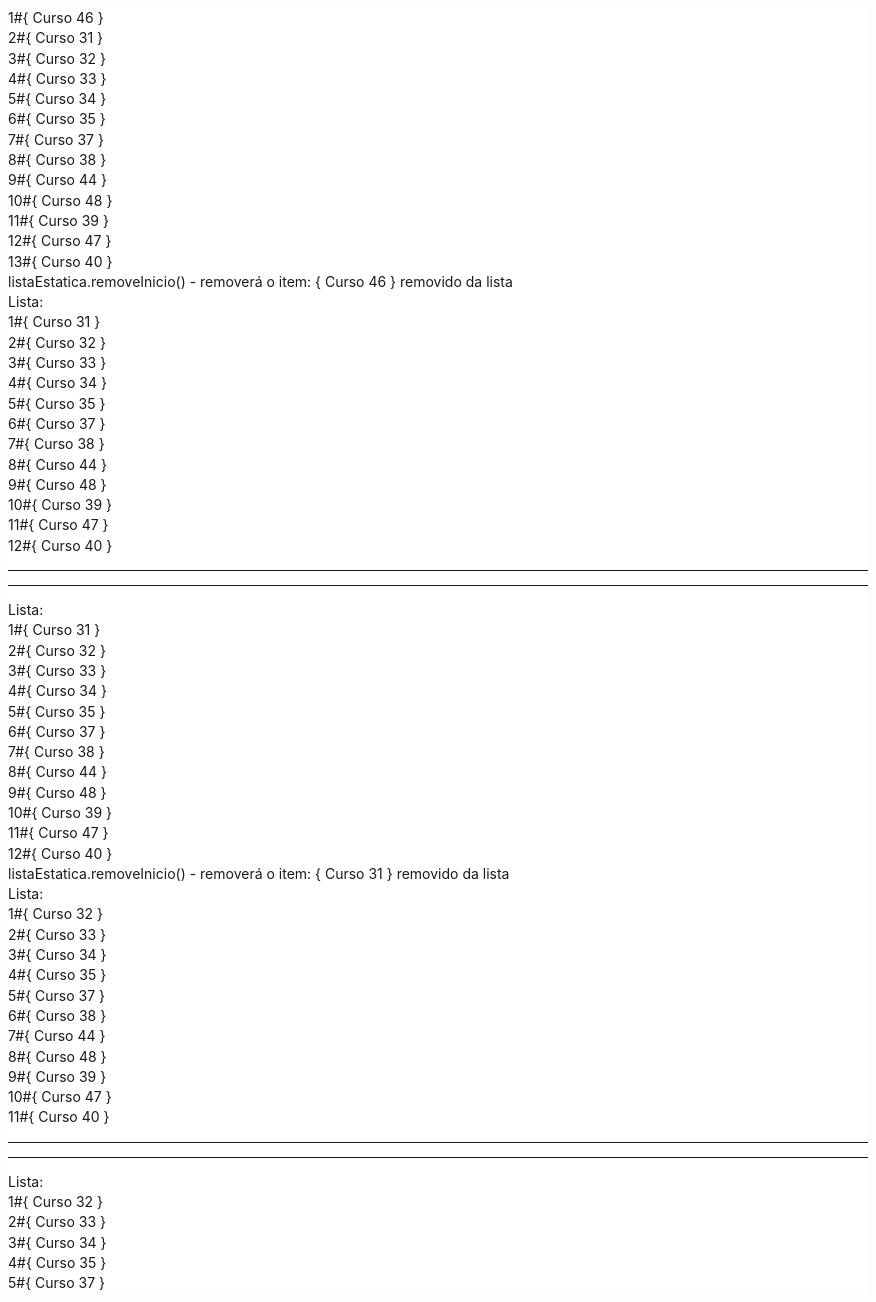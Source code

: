 1#{ Curso 46 }  
2#{ Curso 31 }  
3#{ Curso 32 }  
4#{ Curso 33 }  
5#{ Curso 34 }  
6#{ Curso 35 }  
7#{ Curso 37 }  
8#{ Curso 38 }  
9#{ Curso 44 }  
10#{ Curso 48 }  
11#{ Curso 39 }  
12#{ Curso 47 }  
13#{ Curso 40 }  
listaEstatica.removeInicio() - removerá o item: { Curso 46 } removido da lista  
Lista:  
1#{ Curso 31 }  
2#{ Curso 32 }  
3#{ Curso 33 }  
4#{ Curso 34 }  
5#{ Curso 35 }  
6#{ Curso 37 }  
7#{ Curso 38 }  
8#{ Curso 44 }  
9#{ Curso 48 }  
10#{ Curso 39 }  
11#{ Curso 47 }  
12#{ Curso 40 }  
__________________  
__________________  
Lista:  
1#{ Curso 31 }  
2#{ Curso 32 }  
3#{ Curso 33 }  
4#{ Curso 34 }  
5#{ Curso 35 }  
6#{ Curso 37 }  
7#{ Curso 38 }  
8#{ Curso 44 }  
9#{ Curso 48 }  
10#{ Curso 39 }  
11#{ Curso 47 }  
12#{ Curso 40 }  
listaEstatica.removeInicio() - removerá o item: { Curso 31 } removido da lista  
Lista:  
1#{ Curso 32 }  
2#{ Curso 33 }  
3#{ Curso 34 }  
4#{ Curso 35 }  
5#{ Curso 37 }  
6#{ Curso 38 }  
7#{ Curso 44 }  
8#{ Curso 48 }  
9#{ Curso 39 }  
10#{ Curso 47 }  
11#{ Curso 40 }  
__________________  
__________________  
Lista:  
1#{ Curso 32 }  
2#{ Curso 33 }  
3#{ Curso 34 }  
4#{ Curso 35 }  
5#{ Curso 37 }  